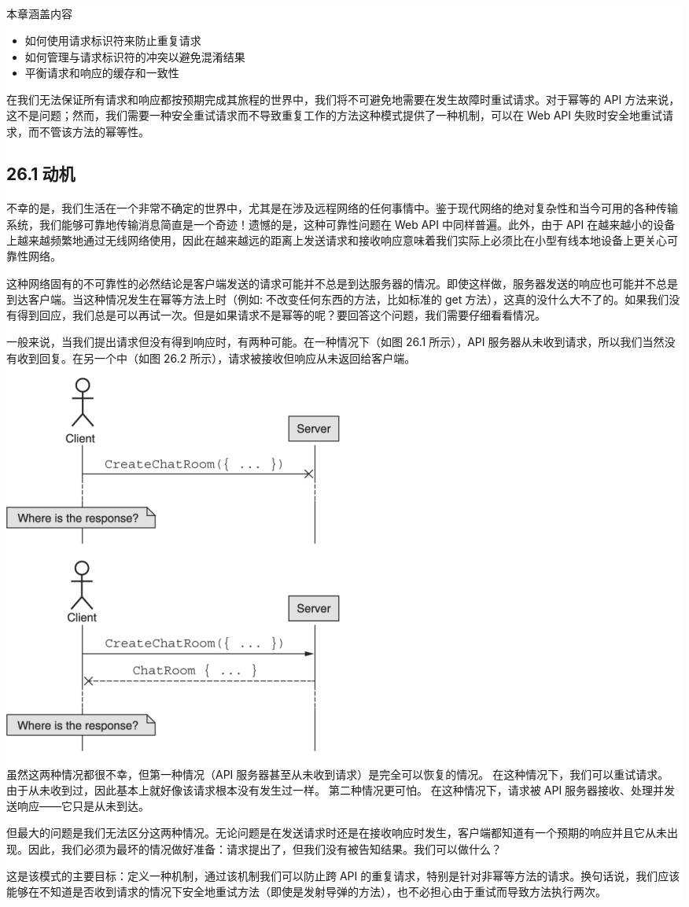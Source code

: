 本章涵盖内容

- 如何使用请求标识符来防止重复请求
- 如何管理与请求标识符的冲突以避免混淆结果
- 平衡请求和响应的缓存和一致性

在我们无法保证所有请求和响应都按预期完成其旅程的世界中，我们将不可避免地需要在发生故障时重试请求。对于幂等的 API 方法来说，这不是问题；然而，我们需要一种安全重试请求而不导致重复工作的方法这种模式提供了一种机制，可以在 Web API 失败时安全地重试请求，而不管该方法的幂等性。

## 26.1 动机
不幸的是，我们生活在一个非常不确定的世界中，尤其是在涉及远程网络的任何事情中。鉴于现代网络的绝对复杂性和当今可用的各种传输系统，我们能够可靠地传输消息简直是一个奇迹！遗憾的是，这种可靠性问题在 Web API 中同样普遍。此外，由于 API 在越来越小的设备上越来越频繁地通过无线网络使用，因此在越来越远的距离上发送请求和接收响应意味着我们实际上必须比在小型有线本地设备上更关心可靠性网络。

这种网络固有的不可靠性的必然结论是客户端发送的请求可能并不总是到达服务器的情况。即使这样做，服务器发送的响应也可能并不总是到达客户端。当这种情况发生在幂等方法上时（例如: 不改变任何东西的方法，比如标准的 get 方法），这真的没什么大不了的。如果我们没有得到回应，我们总是可以再试一次。但是如果请求不是幂等的呢？要回答这个问题，我们需要仔细看看情况。

一般来说，当我们提出请求但没有得到响应时，有两种可能。在一种情况下（如图 26.1 所示），API 服务器从未收到请求，所以我们当然没有收到回复。在另一个中（如图 26.2 所示），请求被接收但响应从未返回给客户端。

![请求已发送但从未收到](../images/Part-6/26-1.png)

![已发送响应但从未收到](../images/Part-6/26-2.png)

虽然这两种情况都很不幸，但第一种情况（API 服务器甚至从未收到请求）是完全可以恢复的情况。 在这种情况下，我们可以重试请求。 由于从未收到过，因此基本上就好像该请求根本没有发生过一样。 第二种情况更可怕。 在这种情况下，请求被 API 服务器接收、处理并发送响应——它只是从未到达。

但最大的问题是我们无法区分这两种情况。无论问题是在发送请求时还是在接收响应时发生，客户端都知道有一个预期的响应并且它从未出现。因此，我们必须为最坏的情况做好准备：请求提出了，但我们没有被告知结果。我们可以做什么？

这是该模式的主要目标：定义一种机制，通过该机制我们可以防止跨 API 的重复请求，特别是针对非幂等方法的请求。换句话说，我们应该能够在不知道是否收到请求的情况下安全地重试方法（即使是发射导弹的方法），也不必担心由于重试而导致方法执行两次。
